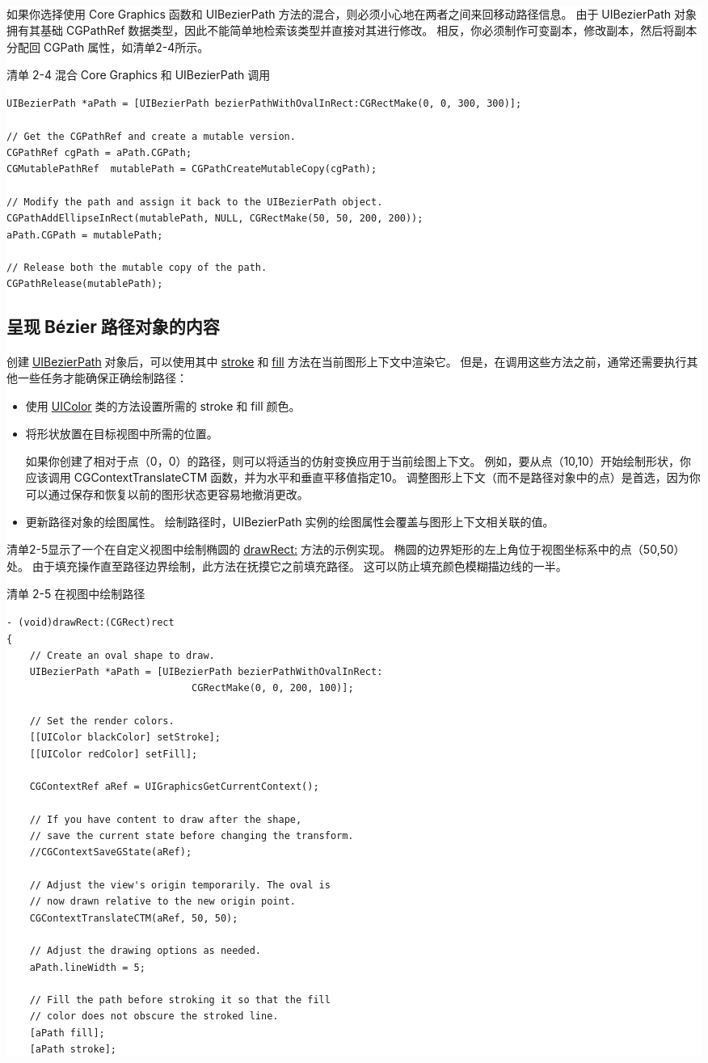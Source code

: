 如果你选择使用 Core Graphics 函数和 UIBezierPath 方法的混合，则必须小心地在两者之间来回移动路径信息。 由于 UIBezierPath 对象拥有其基础 CGPathRef 数据类型，因此不能简单地检索该类型并直接对其进行修改。 相反，你必须制作可变副本，修改副本，然后将副本分配回 CGPath 属性，如清单2-4所示。

清单 2-4 混合 Core Graphics 和 UIBezierPath 调用
```
UIBezierPath *aPath = [UIBezierPath bezierPathWithOvalInRect:CGRectMake(0, 0, 300, 300)];
 
// Get the CGPathRef and create a mutable version.
CGPathRef cgPath = aPath.CGPath;
CGMutablePathRef  mutablePath = CGPathCreateMutableCopy(cgPath);
 
// Modify the path and assign it back to the UIBezierPath object.
CGPathAddEllipseInRect(mutablePath, NULL, CGRectMake(50, 50, 200, 200));
aPath.CGPath = mutablePath;
 
// Release both the mutable copy of the path.
CGPathRelease(mutablePath);
```

## 呈现 Bézier 路径对象的内容

创建 [UIBezierPath](https://developer.apple.com/documentation/uikit/uibezierpath) 对象后，可以使用其中 [stroke](https://developer.apple.com/documentation/uikit/uibezierpath/1624365-stroke) 和 [fill](https://developer.apple.com/documentation/uikit/uibezierpath/1624371-fill) 方法在当前图形上下文中渲染它。 但是，在调用这些方法之前，通常还需要执行其他一些任务才能确保正确绘制路径：

- 使用 [UIColor](https://developer.apple.com/documentation/uikit/uicolor) 类的方法设置所需的 stroke 和 fill 颜色。

- 将形状放置在目标视图中所需的位置。

  如果你创建了相对于点（0，0）的路径，则可以将适当的仿射变换应用于当前绘图上下文。 例如，要从点（10,10）开始绘制形状，你应该调用 CGContextTranslateCTM 函数，并为水平和垂直平移值指定10。 调整图形上下文（而不是路径对象中的点）是首选，因为你可以通过保存和恢复以前的图形状态更容易地撤消更改。

- 更新路径对象的绘图属性。 绘制路径时，UIBezierPath 实例的绘图属性会覆盖与图形上下文相关联的值。

清单2-5显示了一个在自定义视图中绘制椭圆的 [drawRect:](https://developer.apple.com/documentation/uikit/uiview/1622529-drawrect) 方法的示例实现。 椭圆的边界矩形的左上角位于视图坐标系中的点（50,50）处。 由于填充操作直至路径边界绘制，此方法在抚摸它之前填充路径。 这可以防止填充颜色模糊描边线的一半。

清单 2-5 在视图中绘制路径
```
- (void)drawRect:(CGRect)rect
{
    // Create an oval shape to draw.
    UIBezierPath *aPath = [UIBezierPath bezierPathWithOvalInRect:
                                CGRectMake(0, 0, 200, 100)];
 
    // Set the render colors.
    [[UIColor blackColor] setStroke];
    [[UIColor redColor] setFill];
 
    CGContextRef aRef = UIGraphicsGetCurrentContext();
 
    // If you have content to draw after the shape,
    // save the current state before changing the transform.
    //CGContextSaveGState(aRef);
 
    // Adjust the view's origin temporarily. The oval is
    // now drawn relative to the new origin point.
    CGContextTranslateCTM(aRef, 50, 50);
 
    // Adjust the drawing options as needed.
    aPath.lineWidth = 5;
 
    // Fill the path before stroking it so that the fill
    // color does not obscure the stroked line.
    [aPath fill];
    [aPath stroke];
```